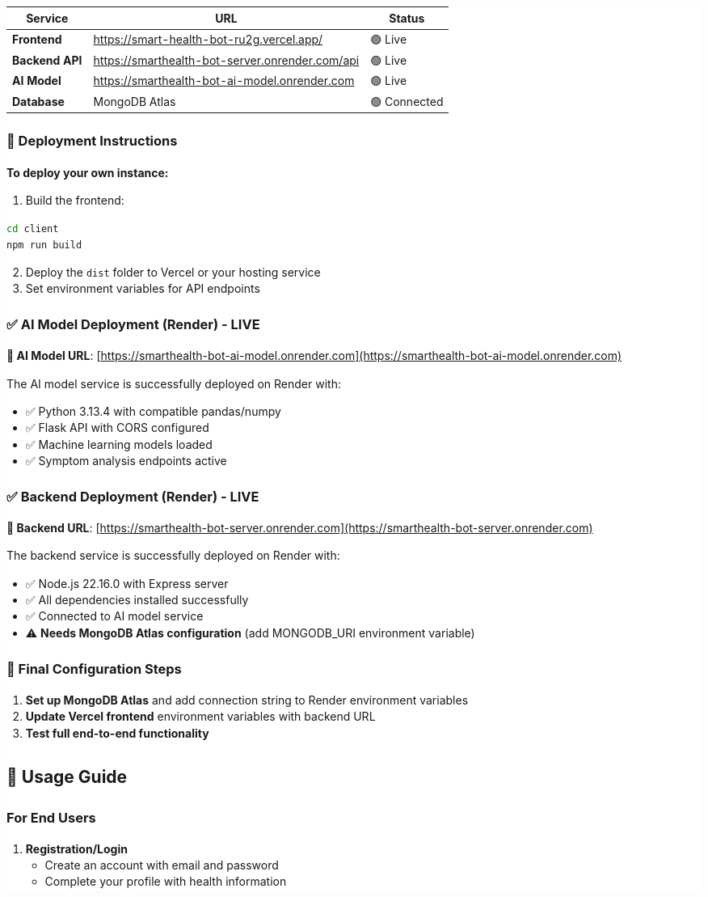 | Service | URL | Status |
|---------|-----|--------|
| **Frontend** | https://smart-health-bot-ru2g.vercel.app/ | 🟢 Live |
| **Backend API** | https://smarthealth-bot-server.onrender.com/api | 🟢 Live |
| **AI Model** | https://smarthealth-bot-ai-model.onrender.com | 🟢 Live |
| **Database** | MongoDB Atlas | 🟢 Connected |

### 🚀 Deployment Instructions

**To deploy your own instance:**
1. Build the frontend:
```bash
cd client
npm run build
```
2. Deploy the `dist` folder to Vercel or your hosting service
3. Set environment variables for API endpoints

### ✅ AI Model Deployment (Render) - LIVE
**🤖 AI Model URL**: [https://smarthealth-bot-ai-model.onrender.com](https://smarthealth-bot-ai-model.onrender.com)

The AI model service is successfully deployed on Render with:
- ✅ Python 3.13.4 with compatible pandas/numpy
- ✅ Flask API with CORS configured
- ✅ Machine learning models loaded
- ✅ Symptom analysis endpoints active

### ✅ Backend Deployment (Render) - LIVE
**🔧 Backend URL**: [https://smarthealth-bot-server.onrender.com](https://smarthealth-bot-server.onrender.com)

The backend service is successfully deployed on Render with:
- ✅ Node.js 22.16.0 with Express server
- ✅ All dependencies installed successfully
- ✅ Connected to AI model service
- ⚠️ **Needs MongoDB Atlas configuration** (add MONGODB_URI environment variable)

### 🔧 Final Configuration Steps
1. **Set up MongoDB Atlas** and add connection string to Render environment variables
2. **Update Vercel frontend** environment variables with backend URL
3. **Test full end-to-end functionality**

## 📱 Usage Guide

### For End Users

1. **Registration/Login**
   - Create an account with email and password
   - Complete your profile with health information
